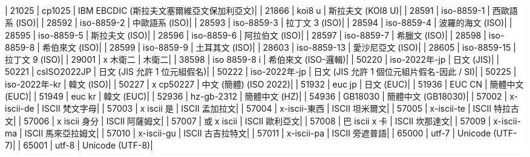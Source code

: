 | 21025 | cp1025 | IBM EBCDIC (斯拉夫文塞爾維亞文保加利亞文)|
| 21866 | koi8 u | 斯拉夫文 (KOI8 U)|
| 28591 | iso-8859-1 | 西歐語系 (ISO)|
| 28592 | iso-8859-2 | 中歐語系 (ISO)|
| 28593 | iso-8859-3 | 拉丁文 3 (ISO)|
| 28594 | iso-8859-4 | 波羅的海文 (ISO)|
| 28595 | iso-8859-5 | 斯拉夫文 (ISO)|
| 28596 | iso-8859-6 | 阿拉伯文 (ISO)|
| 28597 | iso-8859-7 | 希臘文 (ISO)|
| 28598 | iso-8859-8 | 希伯來文 (ISO)|
| 28599 | iso-8859-9 | 土耳其文 (ISO)|
| 28603 | iso-8859-13 | 愛沙尼亞文 (ISO)|
| 28605 | iso-8859-15 | 拉丁文 9 (ISO)|
| 29001 | x 木衛二 | 木衛二|
| 38598 | iso 8859-8 i | 希伯來文 (ISO-邏輯)|
| 50220 | iso-2022年-jp | 日文 (JIS)|
| 50221 | csISO2022JP | 日文 (JIS 允許 1 位元組假名)|
| 50222 | iso-2022年-jp | 日文 (JIS 允許 1 個位元組片假名-因此 / SI)|
| 50225 | iso-2022年-kr | 韓文 (ISO)|
| 50227 | x cp50227 | 中文 (簡體) (ISO 2022)|
| 51932 | euc jp | 日文 (EUC)|
| 51936 | EUC CN | 簡體中文 (EUC)|
| 51949 | euc kr | 韓文 (EUC)|
| 52936 | hz-gb-2312 | 簡體中文 (HZ)|
| 54936 | GB18030 | 簡體中文 (GB18030)|
| 57002 | x-iscii-de | ISCII 梵文字母|
| 57003 | x iscii 是 | ISCII 孟加拉文|
| 57004 | x-iscii-東西 | ISCII 坦米爾文|
| 57005 | x-iscii-te | ISCII 特拉古文|
| 57006 | x iscii 身分 | ISCII 阿薩姆文|
| 57007 | 或 x iscii | ISCII 歐利亞文|
| 57008 | 巴 iscii x 卡 | ISCII 坎那達文|
| 57009 | x-iscii-ma | ISCII 馬來亞拉姆文|
| 57010 | x-iscii-gu | ISCII 古吉拉特文|
| 57011 | x-iscii-pa | ISCII 旁遮普語|
| 65000 | utf-7 | Unicode (UTF-7)|
| 65001 | utf-8 | Unicode (UTF-8)|

